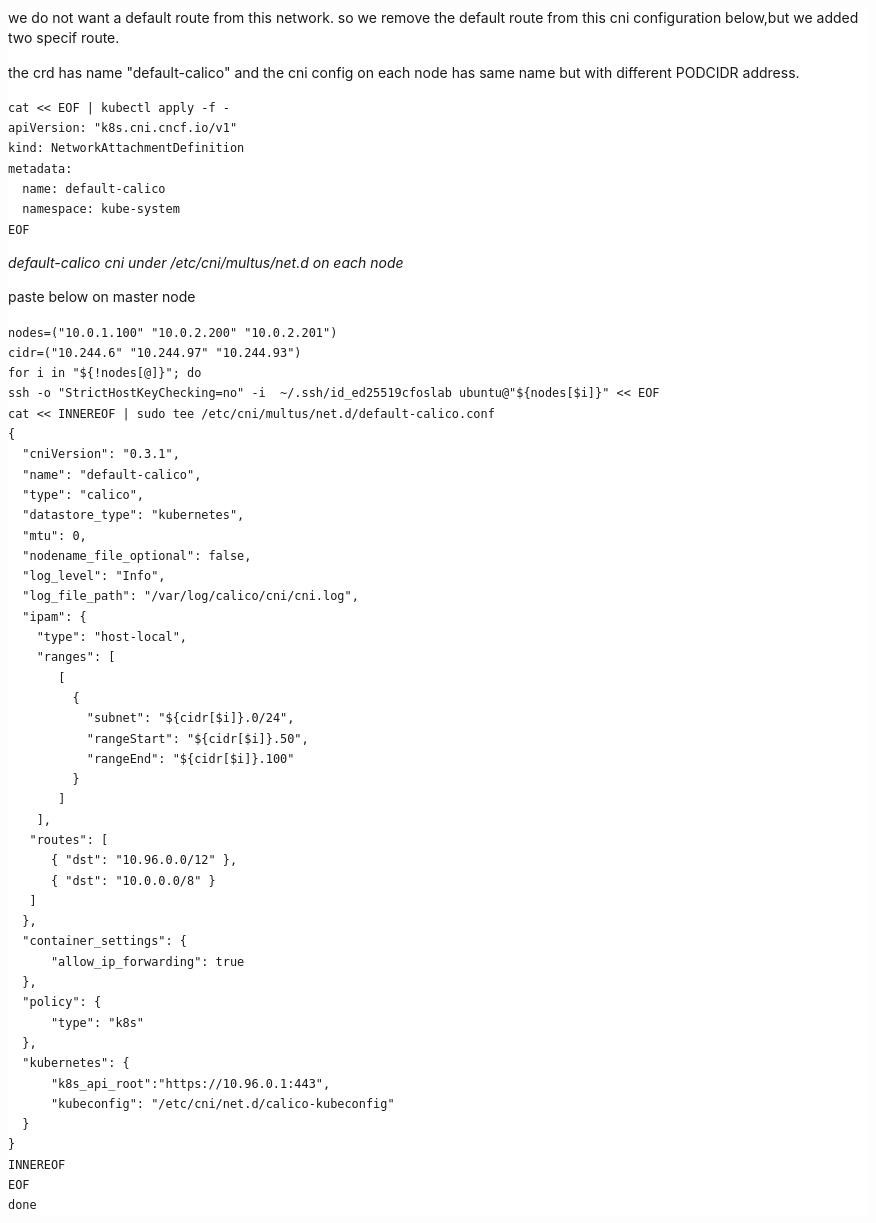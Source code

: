 we do not want a default route from this network. so we remove the default route from this cni configuration below,but we added two specif route.

the crd has name "default-calico" and the cni config on each node has same name but with different PODCIDR address.

 
```
cat << EOF | kubectl apply -f - 
apiVersion: "k8s.cni.cncf.io/v1"
kind: NetworkAttachmentDefinition
metadata:
  name: default-calico
  namespace: kube-system
EOF

```
*default-calico cni under /etc/cni/multus/net.d on each node*

paste below on master node 
```
nodes=("10.0.1.100" "10.0.2.200" "10.0.2.201")
cidr=("10.244.6" "10.244.97" "10.244.93")
for i in "${!nodes[@]}"; do
ssh -o "StrictHostKeyChecking=no" -i  ~/.ssh/id_ed25519cfoslab ubuntu@"${nodes[$i]}" << EOF
cat << INNEREOF | sudo tee /etc/cni/multus/net.d/default-calico.conf
{
  "cniVersion": "0.3.1",
  "name": "default-calico",
  "type": "calico",
  "datastore_type": "kubernetes",
  "mtu": 0,
  "nodename_file_optional": false,
  "log_level": "Info",
  "log_file_path": "/var/log/calico/cni/cni.log",
  "ipam": {
    "type": "host-local",
    "ranges": [
       [
         {
           "subnet": "${cidr[$i]}.0/24", 
           "rangeStart": "${cidr[$i]}.50",
           "rangeEnd": "${cidr[$i]}.100"
         }
       ]
    ],
   "routes": [
      { "dst": "10.96.0.0/12" },
      { "dst": "10.0.0.0/8" }
   ]
  },
  "container_settings": {
      "allow_ip_forwarding": true
  },
  "policy": {
      "type": "k8s"
  },
  "kubernetes": {
      "k8s_api_root":"https://10.96.0.1:443",
      "kubeconfig": "/etc/cni/net.d/calico-kubeconfig"
  }
}
INNEREOF
EOF
done

```